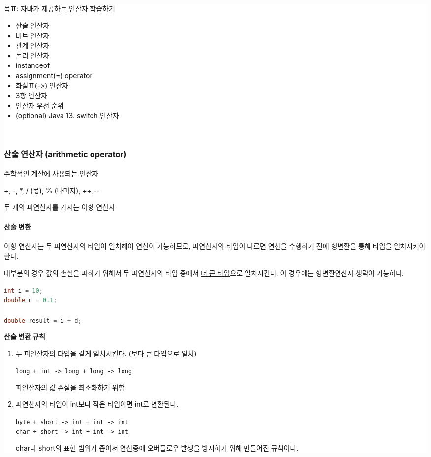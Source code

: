 목표: 자바가 제공하는 연산자 학습하기

- 산술 연산자
- 비트 연산자
- 관계 연산자
- 논리 연산자
- instanceof
- assignment(=) operator
- 화살표(->) 연산자
- 3항 연산자
- 연산자 우선 순위
- (optional) Java 13. switch 연산자


</br>

### 산술 연산자 (arithmetic operator)

수학적인 계산에 사용되는 연산자 

+, -, *, / (몫), % (나머지), ++,--

두 개의 피연산자를 가지는 이항 연산자



#### 산술 변환

이항 연산자는 두 피연산자의 타입이 일치해야 연산이 가능하므로, 피연산자의 타입이 다르면 연산을 수행하기 전에 형변환을 통해 타입을 일치시켜야한다. 

대부분의 경우 값의 손실을 피하기 위해서 두 피연산자의 타입 중에서 <u>더 큰 타입</u>으로 일치시킨다. 이 경우에는 형변환연산자 생략이 가능하다.

```java
int i = 10;
double d = 0.1;

double result = i + d;
```



**산술 변환 규칙**

1. 두 피연산자의 타입을 같게 일치시킨다. (보다 큰 타입으로 일치)

   ```
   long + int -> long + long -> long
   ```

   피연산자의 값 손실을 최소화하기 위함 

   

2. 피연산자의 타입이 int보다 작은 타입이면 int로 변환된다.

   ```
   byte + short -> int + int -> int
   char + short -> int + int -> int
   ```

   char나 short의 표현 범위가 좁아서 연산중에 오버플로우 발생을 방지하기 위해 만들어진 규칙이다. 
